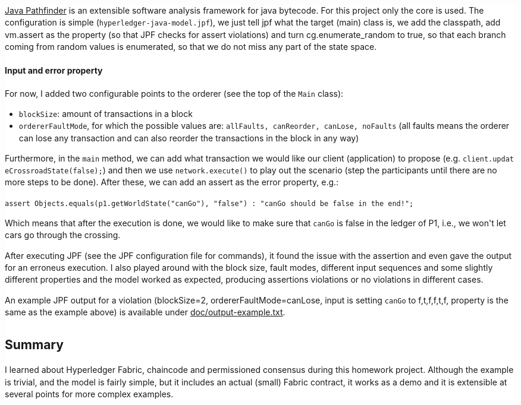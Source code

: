 [Java Pathfinder](https://github.com/javapathfinder) is an extensible software analysis framework for java bytecode. For this project only the core is used. The configuration is simple (`hyperledger-java-model.jpf`), we just tell jpf what the target (main) class is, we add the classpath, add vm.assert as the property (so that JPF checks for assert violations) and turn cg.enumerate_random to true, so that each branch coming from random values is enumerated, so that we do not miss any part of the state space.

#### Input and error property

For now, I added two configurable points to the orderer (see the top of the `Main` class):
- `blockSize`: amount of transactions in a block
- `ordererFaultMode`, for which the possible values are: `allFaults, canReorder, canLose, noFaults` (all faults means the orderer can lose any transaction and can also reorder the transactions in the block in any way)

Furthermore, in the `main` method, we can add what transaction we would like our client (application) to propose (e.g. `client.updateCrossroadState(false);`) and then we use `network.execute()` to play out the scenario (step the participants until there are no more steps to be done). After these, we can add an assert as the error property, e.g.:

`assert Objects.equals(p1.getWorldState("canGo"), "false") : "canGo should be false in the end!";`

Which means that after the execution is done, we would like to make sure that `canGo` is false in the ledger of P1, i.e., we won't let cars go through the crossing.

After executing JPF (see the JPF configuration file for commands), it found the issue with the assertion and even gave the output for an erroneus execution. I also played around with the block size, fault modes, different input sequences and some slightly different properties and the model worked as expected, producing assertions violations or no violations in different cases.

An example JPF output for a violation (blockSize=2, ordererFaultMode=canLose, input is setting `canGo` to f,t,f,f,t,f, property is the same as the example above) is available under [doc/output-example.txt](./output-example.txt).

## Summary

I learned about Hyperledger Fabric, chaincode and permissioned consensus during this homework project. Although the example is trivial, and the model is fairly simple, but it includes an actual (small) Fabric contract, it works as a demo and it is extensible at several points for more complex examples.

